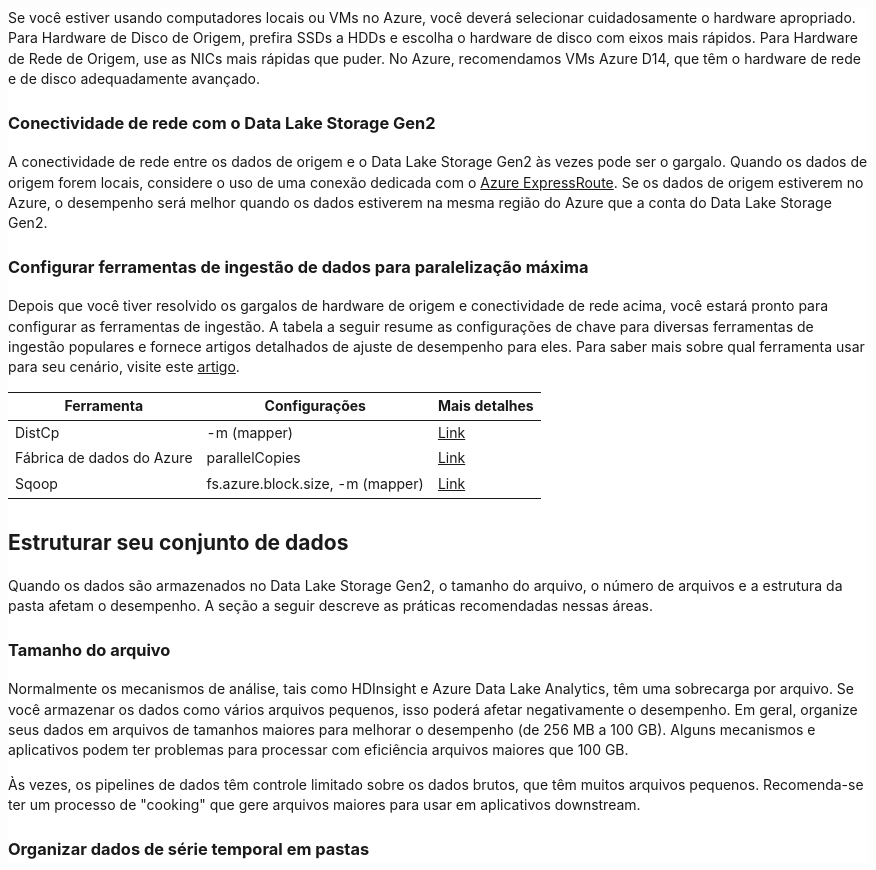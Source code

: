 Se você estiver usando computadores locais ou VMs no Azure, você deverá selecionar cuidadosamente o hardware apropriado. Para Hardware de Disco de Origem, prefira SSDs a HDDs e escolha o hardware de disco com eixos mais rápidos. Para Hardware de Rede de Origem, use as NICs mais rápidas que puder.  No Azure, recomendamos VMs Azure D14, que têm o hardware de rede e de disco adequadamente avançado.

### <a name="network-connectivity-to-data-lake-storage-gen2"></a>Conectividade de rede com o Data Lake Storage Gen2

A conectividade de rede entre os dados de origem e o Data Lake Storage Gen2 às vezes pode ser o gargalo. Quando os dados de origem forem locais, considere o uso de uma conexão dedicada com o [Azure ExpressRoute](https://azure.microsoft.com/services/expressroute/). Se os dados de origem estiverem no Azure, o desempenho será melhor quando os dados estiverem na mesma região do Azure que a conta do Data Lake Storage Gen2.

### <a name="configure-data-ingestion-tools-for-maximum-parallelization"></a>Configurar ferramentas de ingestão de dados para paralelização máxima

Depois que você tiver resolvido os gargalos de hardware de origem e conectividade de rede acima, você estará pronto para configurar as ferramentas de ingestão. A tabela a seguir resume as configurações de chave para diversas ferramentas de ingestão populares e fornece artigos detalhados de ajuste de desempenho para eles.  Para saber mais sobre qual ferramenta usar para seu cenário, visite este [artigo](data-lake-storage-data-scenarios.md).

| Ferramenta               | Configurações     | Mais detalhes                                                                 |
|--------------------|------------------------------------------------------|------------------------------|
| DistCp            | -m (mapper)   | [Link](data-lake-storage-use-distcp.md#performance-considerations-while-using-distcp)                             |
| Fábrica de dados do Azure| parallelCopies    | [Link](../../data-factory/copy-activity-performance.md)                          |
| Sqoop           | fs.azure.block.size, -m (mapper)    |   [Link](https://blogs.msdn.microsoft.com/bigdatasupport/2015/02/17/sqoop-job-performance-tuning-in-hdinsight-hadoop/)        |

## <a name="structure-your-data-set"></a>Estruturar seu conjunto de dados

Quando os dados são armazenados no Data Lake Storage Gen2, o tamanho do arquivo, o número de arquivos e a estrutura da pasta afetam o desempenho.  A seção a seguir descreve as práticas recomendadas nessas áreas.  

### <a name="file-size"></a>Tamanho do arquivo

Normalmente os mecanismos de análise, tais como HDInsight e Azure Data Lake Analytics, têm uma sobrecarga por arquivo. Se você armazenar os dados como vários arquivos pequenos, isso poderá afetar negativamente o desempenho. Em geral, organize seus dados em arquivos de tamanhos maiores para melhorar o desempenho (de 256 MB a 100 GB). Alguns mecanismos e aplicativos podem ter problemas para processar com eficiência arquivos maiores que 100 GB.

Às vezes, os pipelines de dados têm controle limitado sobre os dados brutos, que têm muitos arquivos pequenos. Recomenda-se ter um processo de "cooking" que gere arquivos maiores para usar em aplicativos downstream.

### <a name="organizing-time-series-data-in-folders"></a>Organizar dados de série temporal em pastas
